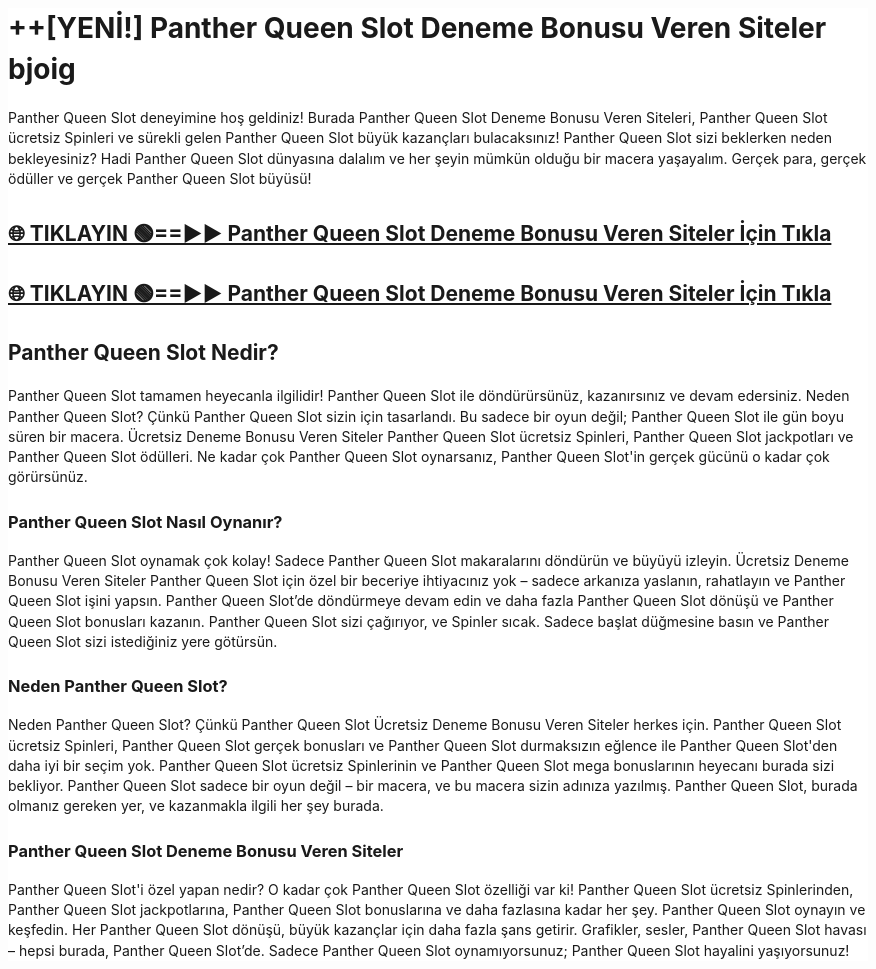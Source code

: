 # ++[YENİ!] Panther Queen Slot Deneme Bonusu Veren Siteler bjoig 

Panther Queen Slot deneyimine hoş geldiniz! Burada Panther Queen Slot Deneme Bonusu Veren Siteleri, Panther Queen Slot ücretsiz Spinleri ve sürekli gelen Panther Queen Slot büyük kazançları bulacaksınız! Panther Queen Slot sizi beklerken neden bekleyesiniz? Hadi Panther Queen Slot dünyasına dalalım ve her şeyin mümkün olduğu bir macera yaşayalım. Gerçek para, gerçek ödüller ve gerçek Panther Queen Slot büyüsü!

## [🌐 TIKLAYIN 🟢==►► Panther Queen Slot Deneme Bonusu Veren Siteler İçin Tıkla](https://xwager.xyz/) 

## [🌐 TIKLAYIN 🟢==►► Panther Queen Slot Deneme Bonusu Veren Siteler İçin Tıkla](https://xwager.xyz/) 

## Panther Queen Slot Nedir?

Panther Queen Slot tamamen heyecanla ilgilidir! Panther Queen Slot ile döndürürsünüz, kazanırsınız ve devam edersiniz. Neden Panther Queen Slot? Çünkü Panther Queen Slot sizin için tasarlandı. Bu sadece bir oyun değil; Panther Queen Slot ile gün boyu süren bir macera. Ücretsiz Deneme Bonusu Veren Siteler Panther Queen Slot ücretsiz Spinleri, Panther Queen Slot jackpotları ve Panther Queen Slot ödülleri. Ne kadar çok Panther Queen Slot oynarsanız, Panther Queen Slot'in gerçek gücünü o kadar çok görürsünüz.

### Panther Queen Slot Nasıl Oynanır?

Panther Queen Slot oynamak çok kolay! Sadece Panther Queen Slot makaralarını döndürün ve büyüyü izleyin. Ücretsiz Deneme Bonusu Veren Siteler Panther Queen Slot için özel bir beceriye ihtiyacınız yok – sadece arkanıza yaslanın, rahatlayın ve Panther Queen Slot işini yapsın. Panther Queen Slot’de döndürmeye devam edin ve daha fazla Panther Queen Slot dönüşü ve Panther Queen Slot bonusları kazanın. Panther Queen Slot sizi çağırıyor, ve Spinler sıcak. Sadece başlat düğmesine basın ve Panther Queen Slot sizi istediğiniz yere götürsün.

### Neden Panther Queen Slot?

Neden Panther Queen Slot? Çünkü Panther Queen Slot Ücretsiz Deneme Bonusu Veren Siteler herkes için. Panther Queen Slot ücretsiz Spinleri, Panther Queen Slot gerçek bonusları ve Panther Queen Slot durmaksızın eğlence ile Panther Queen Slot'den daha iyi bir seçim yok. Panther Queen Slot ücretsiz Spinlerinin ve Panther Queen Slot mega bonuslarının heyecanı burada sizi bekliyor. Panther Queen Slot sadece bir oyun değil – bir macera, ve bu macera sizin adınıza yazılmış. Panther Queen Slot, burada olmanız gereken yer, ve kazanmakla ilgili her şey burada.

### Panther Queen Slot Deneme Bonusu Veren Siteler

Panther Queen Slot'i özel yapan nedir? O kadar çok Panther Queen Slot özelliği var ki! Panther Queen Slot ücretsiz Spinlerinden, Panther Queen Slot jackpotlarına, Panther Queen Slot bonuslarına ve daha fazlasına kadar her şey. Panther Queen Slot oynayın ve keşfedin. Her Panther Queen Slot dönüşü, büyük kazançlar için daha fazla şans getirir. Grafikler, sesler, Panther Queen Slot havası – hepsi burada, Panther Queen Slot’de. Sadece Panther Queen Slot oynamıyorsunuz; Panther Queen Slot hayalini yaşıyorsunuz!
